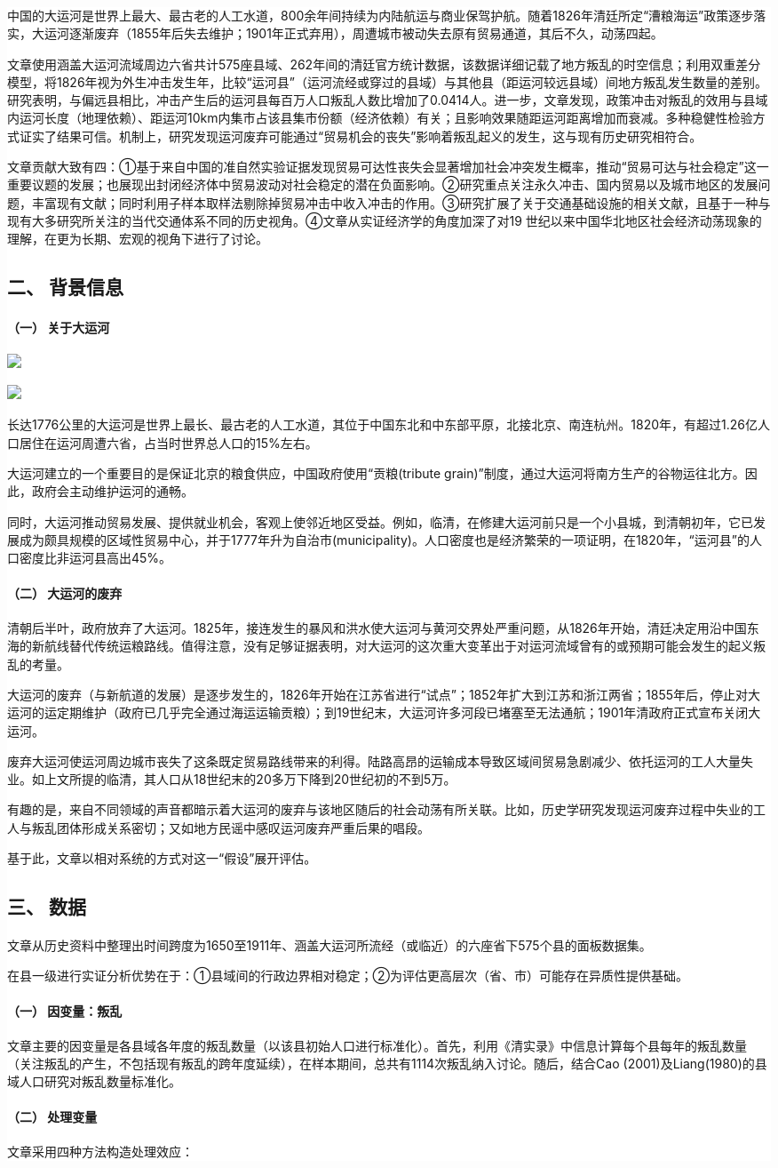 中国的大运河是世界上最大、最古老的人工水道，800余年间持续为内陆航运与商业保驾护航。随着1826年清廷所定“漕粮海运”政策逐步落实，大运河逐渐废弃（1855年后失去维护；1901年正式弃用），周遭城市被动失去原有贸易通道，其后不久，动荡四起。

文章使用涵盖大运河流域周边六省共计575座县域、262年间的清廷官方统计数据，该数据详细记载了地方叛乱的时空信息；利用双重差分模型，将1826年视为外生冲击发生年，比较“运河县”（运河流经或穿过的县域）与其他县（距运河较远县域）间地方叛乱发生数量的差别。研究表明，与偏远县相比，冲击产生后的运河县每百万人口叛乱人数比增加了0.0414人。进一步，文章发现，政策冲击对叛乱的效用与县域内运河长度（地理依赖）、距运河10km内集市占该县集市份额（经济依赖）有关；且影响效果随距运河距离增加而衰减。多种稳健性检验方式证实了结果可信。机制上，研究发现运河废弃可能通过“贸易机会的丧失”影响着叛乱起义的发生，这与现有历史研究相符合。

文章贡献大致有四：①基于来自中国的准自然实验证据发现贸易可达性丧失会显著增加社会冲突发生概率，推动“贸易可达与社会稳定”这一重要议题的发展；也展现出封闭经济体中贸易波动对社会稳定的潜在负面影响。②研究重点关注永久冲击、国内贸易以及城市地区的发展问题，丰富现有文献；同时利用子样本取样法剔除掉贸易冲击中收入冲击的作用。③研究扩展了关于交通基础设施的相关文献，且基于一种与现有大多研究所关注的当代交通体系不同的历史视角。④文章从实证经济学的角度加深了对19 世纪以来中国华北地区社会经济动荡现象的理解，在更为长期、宏观的视角下进行了讨论。

二、 背景信息
-------

#### （一） 关于大运河

![](https://r.sinaimg.cn/large/article/3633b37e31ee4b63c44c12608ed6c1b4)

![](https://r.sinaimg.cn/large/article/0b36d96ee838673bba2378c993dacb2c)

长达1776公里的大运河是世界上最长、最古老的人工水道，其位于中国东北和中东部平原，北接北京、南连杭州。1820年，有超过1.26亿人口居住在运河周遭六省，占当时世界总人口的15%左右。

大运河建立的一个重要目的是保证北京的粮食供应，中国政府使用“贡粮(tribute grain)”制度，通过大运河将南方生产的谷物运往北方。因此，政府会主动维护运河的通畅。

同时，大运河推动贸易发展、提供就业机会，客观上使邻近地区受益。例如，临清，在修建大运河前只是一个小县城，到清朝初年，它已发展成为颇具规模的区域性贸易中心，并于1777年升为自治市(municipality)。人口密度也是经济繁荣的一项证明，在1820年，“运河县”的人口密度比非运河县高出45%。

#### （二） 大运河的废弃

清朝后半叶，政府放弃了大运河。1825年，接连发生的暴风和洪水使大运河与黄河交界处严重问题，从1826年开始，清廷决定用沿中国东海的新航线替代传统运粮路线。值得注意，没有足够证据表明，对大运河的这次重大变革出于对运河流域曾有的或预期可能会发生的起义叛乱的考量。

大运河的废弃（与新航道的发展）是逐步发生的，1826年开始在江苏省进行“试点”；1852年扩大到江苏和浙江两省；1855年后，停止对大运河的运定期维护（政府已几乎完全通过海运运输贡粮）；到19世纪末，大运河许多河段已堵塞至无法通航；1901年清政府正式宣布关闭大运河。

废弃大运河使运河周边城市丧失了这条既定贸易路线带来的利得。陆路高昂的运输成本导致区域间贸易急剧减少、依托运河的工人大量失业。如上文所提的临清，其人口从18世纪末的20多万下降到20世纪初的不到5万。

有趣的是，来自不同领域的声音都暗示着大运河的废弃与该地区随后的社会动荡有所关联。比如，历史学研究发现运河废弃过程中失业的工人与叛乱团体形成关系密切；又如地方民谣中感叹运河废弃严重后果的唱段。

基于此，文章以相对系统的方式对这一“假设”展开评估。

三、 数据
-----

文章从历史资料中整理出时间跨度为1650至1911年、涵盖大运河所流经（或临近）的六座省下575个县的面板数据集。

在县一级进行实证分析优势在于：①县域间的行政边界相对稳定；②为评估更高层次（省、市）可能存在异质性提供基础。

#### （一） 因变量：叛乱

文章主要的因变量是各县域各年度的叛乱数量（以该县初始人口进行标准化）。首先，利用《清实录》中信息计算每个县每年的叛乱数量（关注叛乱的产生，不包括现有叛乱的跨年度延续），在样本期间，总共有1114次叛乱纳入讨论。随后，结合Cao (2001)及Liang(1980)的县域人口研究对叛乱数量标准化。

#### （二） 处理变量

文章采用四种方法构造处理效应：
